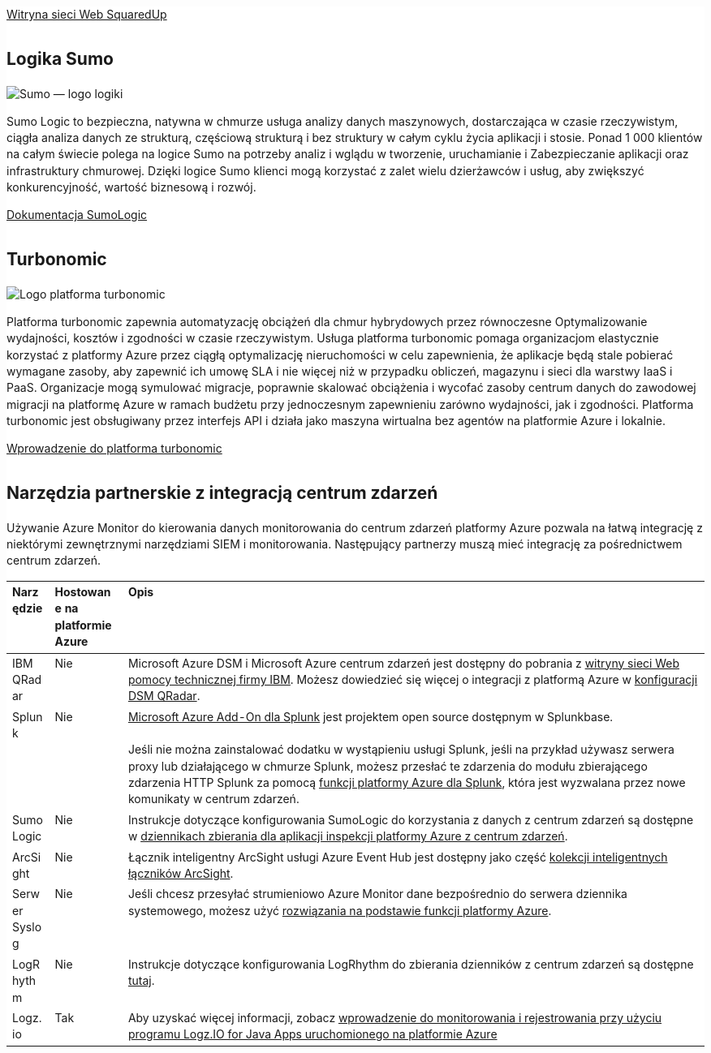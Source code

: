 [Witryna sieci Web SquaredUp](https://squaredup.com/)

## <a name="sumo-logic"></a>Logika Sumo

![Sumo — logo logiki](./media/partners/SumoLogic.png)

Sumo Logic to bezpieczna, natywna w chmurze usługa analizy danych maszynowych, dostarczająca w czasie rzeczywistym, ciągła analiza danych ze strukturą, częściową strukturą i bez struktury w całym cyklu życia aplikacji i stosie. Ponad 1 000 klientów na całym świecie polega na logice Sumo na potrzeby analiz i wglądu w tworzenie, uruchamianie i Zabezpieczanie aplikacji oraz infrastruktury chmurowej. Dzięki logice Sumo klienci mogą korzystać z zalet wielu dzierżawców i usług, aby zwiększyć konkurencyjność, wartość biznesową i rozwój.

[Dokumentacja SumoLogic](https://www.sumologic.com/azure) 

## <a name="turbonomic"></a>Turbonomic

![Logo platforma turbonomic](./media/partners/Turbonomic.png)

Platforma turbonomic zapewnia automatyzację obciążeń dla chmur hybrydowych przez równoczesne Optymalizowanie wydajności, kosztów i zgodności w czasie rzeczywistym. Usługa platforma turbonomic pomaga organizacjom elastycznie korzystać z platformy Azure przez ciągłą optymalizację nieruchomości w celu zapewnienia, że aplikacje będą stale pobierać wymagane zasoby, aby zapewnić ich umowę SLA i nie więcej niż w przypadku obliczeń, magazynu i sieci dla warstwy IaaS i PaaS. Organizacje mogą symulować migracje, poprawnie skalować obciążenia i wycofać zasoby centrum danych do zawodowej migracji na platformę Azure w ramach budżetu przy jednoczesnym zapewnieniu zarówno wydajności, jak i zgodności. Platforma turbonomic jest obsługiwany przez interfejs API i działa jako maszyna wirtualna bez agentów na platformie Azure i lokalnie.

[Wprowadzenie do platforma turbonomic](https://turbonomic.com/)

## <a name="partner-tools-with-event-hub-integration"></a>Narzędzia partnerskie z integracją centrum zdarzeń

Używanie Azure Monitor do kierowania danych monitorowania do centrum zdarzeń platformy Azure pozwala na łatwą integrację z niektórymi zewnętrznymi narzędziami SIEM i monitorowania. Następujący partnerzy muszą mieć integrację za pośrednictwem centrum zdarzeń. 

| Narzędzie | Hostowane na platformie Azure | Opis |
|:---|:---| :---|
|  IBM QRadar | Nie | Microsoft Azure DSM i Microsoft Azure centrum zdarzeń jest dostępny do pobrania z [witryny sieci Web pomocy technicznej firmy IBM](https://www.ibm.com/support). Możesz dowiedzieć się więcej o integracji z platformą Azure w [konfiguracji DSM QRadar](https://www.ibm.com/support/knowledgecenter/SS42VS_DSM/c_dsm_guide_microsoft_azure_overview.html?cp=SS42VS_7.3.0). |
| Splunk | Nie | [Microsoft Azure Add-On dla Splunk](https://splunkbase.splunk.com/app/3757/) jest projektem open source dostępnym w Splunkbase. <br><br> Jeśli nie można zainstalować dodatku w wystąpieniu usługi Splunk, jeśli na przykład używasz serwera proxy lub działającego w chmurze Splunk, możesz przesłać te zdarzenia do modułu zbierającego zdarzenia HTTP Splunk za pomocą [funkcji platformy Azure dla Splunk](https://github.com/Microsoft/AzureFunctionforSplunkVS), która jest wyzwalana przez nowe komunikaty w centrum zdarzeń. |
| SumoLogic | Nie | Instrukcje dotyczące konfigurowania SumoLogic do korzystania z danych z centrum zdarzeń są dostępne w [dziennikach zbierania dla aplikacji inspekcji platformy Azure z centrum zdarzeń](https://help.sumologic.com/Send-Data/Applications-and-Other-Data-Sources/Azure-Audit/02Collect-Logs-for-Azure-Audit-from-Event-Hub). |
| ArcSight | Nie | Łącznik inteligentny ArcSight usługi Azure Event Hub jest dostępny jako część [kolekcji inteligentnych łączników ArcSight](https://community.softwaregrp.com/t5/Discussions/Announcing-General-Availability-of-ArcSight-Smart-Connectors-7/m-p/1671852). |
| Serwer Syslog | Nie | Jeśli chcesz przesyłać strumieniowo Azure Monitor dane bezpośrednio do serwera dziennika systemowego, możesz użyć [rozwiązania na podstawie funkcji platformy Azure](https://github.com/miguelangelopereira/azuremonitor2syslog/).
| LogRhythm | Nie| Instrukcje dotyczące konfigurowania LogRhythm do zbierania dzienników z centrum zdarzeń są dostępne [tutaj](https://logrhythm.com/six-tips-for-securing-your-azure-cloud-environment/). 
|Logz.io | Tak | Aby uzyskać więcej informacji, zobacz [wprowadzenie do monitorowania i rejestrowania przy użyciu programu Logz.IO for Java Apps uruchomionego na platformie Azure](/azure/developer/java/fundamentals/java-get-started-with-logzio)
